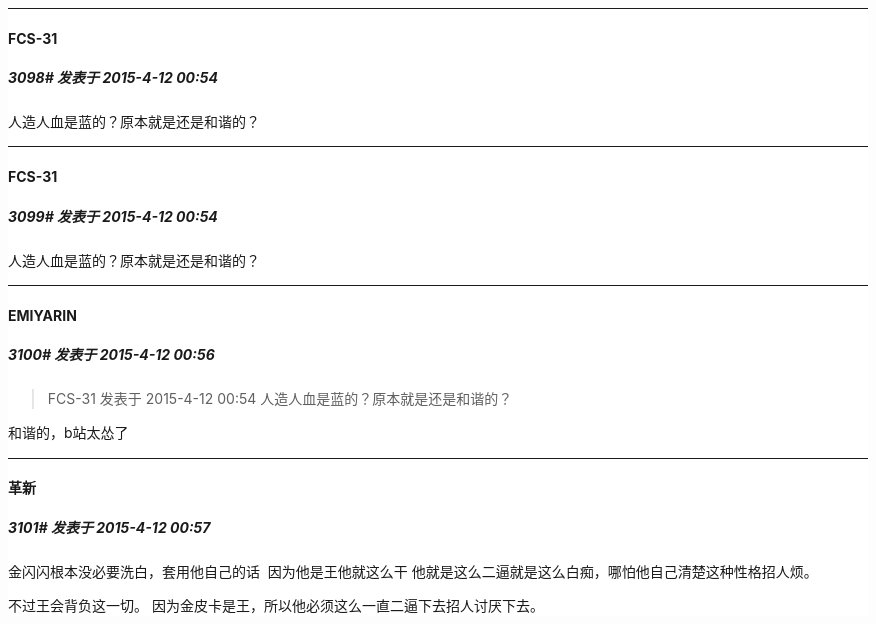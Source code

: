 





-----

####  FCS-31  
##### 3098#       发表于 2015-4-12 00:54




人造人血是蓝的？原本就是还是和谐的？







-----

####  FCS-31  
##### 3099#       发表于 2015-4-12 00:54




人造人血是蓝的？原本就是还是和谐的？







-----

####  EMIYARIN  
##### 3100#       发表于 2015-4-12 00:56



<blockquote>FCS-31 发表于 2015-4-12 00:54
人造人血是蓝的？原本就是还是和谐的？</blockquote>
和谐的，b站太怂了







-----

####  革新  
##### 3101#       发表于 2015-4-12 00:57




金闪闪根本没必要洗白，套用他自己的话  因为他是王他就这么干 他就是这么二逼就是这么白痴，哪怕他自己清楚这种性格招人烦。 

不过王会背负这一切。 因为金皮卡是王，所以他必须这么一直二逼下去招人讨厌下去。




